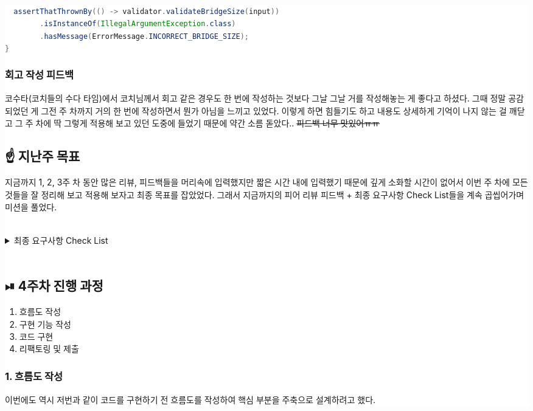 ```java
  assertThatThrownBy(() -> validator.validateBridgeSize(input))
        .isInstanceOf(IllegalArgumentException.class)
        .hasMessage(ErrorMessage.INCORRECT_BRIDGE_SIZE);
}
```

### 회고 작성 피드백
코수타(코치들의 수다 타임)에서 코치님께서 회고 같은 경우도 한 번에 작성하는 것보다 그날 그날 거를 작성해놓는 게 좋다고 하셨다. 그때 정말 공감되었던 게 그전 주 차까지 거의 한 번에 작성하면서 뭔가 아님을 느끼고 있었다. 이렇게 하면 힘들기도 하고 내용도 상세하게 기억이 나지 않는 걸 깨닫고 그 주 차에 딱 그렇게 적용해 보고 있던 도중에 들었기 때문에 약간 소름 돋았다.. ~~피드백 너무 맛있어ㅠㅠ~~

## ☝ 지난주 목표
지금까지 1, 2, 3주 차 동안 많은 리뷰, 피드백들을 머리속에 입력했지만 짧은 시간 내에 입력했기 때문에 깊게 소화할 시간이 없어서 이번 주 차에 모든 것들을 잘 정리해 보고 적용해 보자고 최종 목표를 잡았었다. 그래서 지금까지의 피어 리뷰 피드백 + 최종 요구사항 Check List들을 계속 곱씹어가며 미션을 풀었다.

<br>

<details><summary>최종 요구사항 Check List</summary></details>

<br>

## ⏯ 4주차 진행 과정

1. 흐름도 작성
2. 구현 기능 작성
3. 코드 구현
4. 리팩토링 및 제출

### 1. 흐름도 작성
이번에도 역시 저번과 같이 코드를 구현하기 전 흐름도를 작성하여 핵심 부분을 주축으로 설계하려고 했다.
